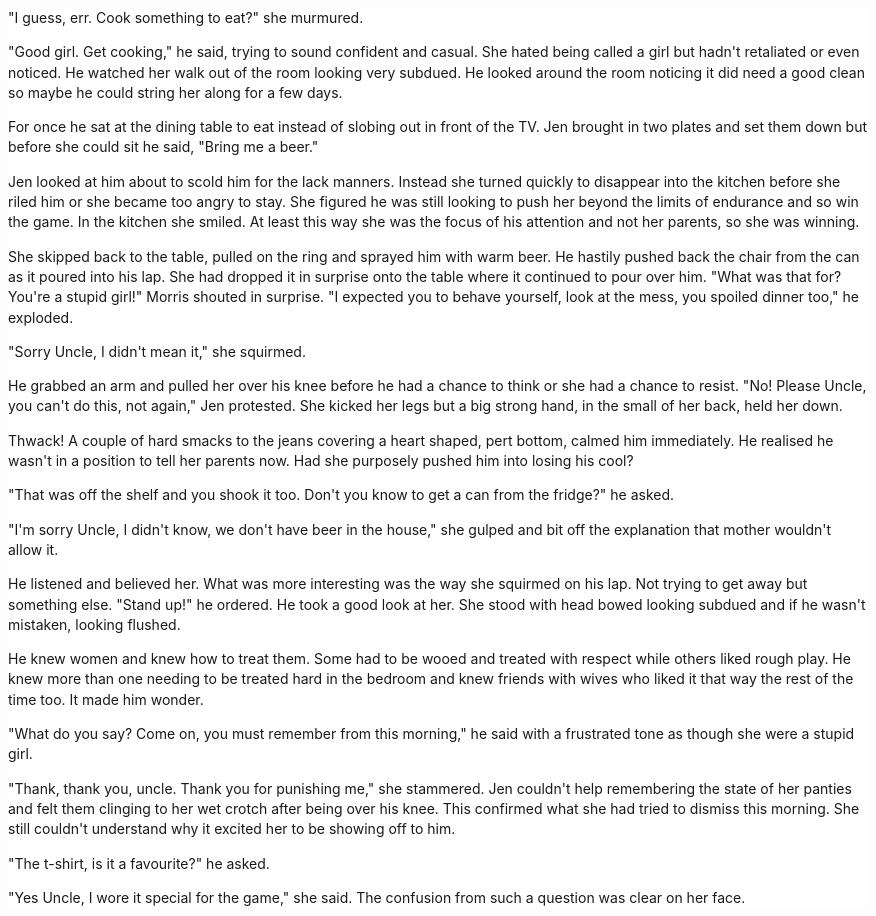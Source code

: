 "I guess, err. Cook something to eat?" she murmured. 

"Good girl. Get cooking," he said, trying to sound confident and casual. She hated being called a girl but hadn't retaliated or even noticed. He watched her walk out of the room looking very subdued. He looked around the room noticing it did need a good clean so maybe he could string her along for a few days. 

For once he sat at the dining table to eat instead of slobing out in front of the TV. Jen brought in two plates and set them down but before she could sit he said, "Bring me a beer." 

Jen looked at him about to scold him for the lack manners. Instead she turned quickly to disappear into the kitchen before she riled him or she became too angry to stay. She figured he was still looking to push her beyond the limits of endurance and so win the game. In the kitchen she smiled. At least this way she was the focus of his attention and not her parents, so she was winning. 

She skipped back to the table, pulled on the ring and sprayed him with warm beer. He hastily pushed back the chair from the can as it poured into his lap. She had dropped it in surprise onto the table where it continued to pour over him. "What was that for? You're a stupid girl!" Morris shouted in surprise. "I expected you to behave yourself, look at the mess, you spoiled dinner too," he exploded. 

"Sorry Uncle, I didn't mean it," she squirmed. 

He grabbed an arm and pulled her over his knee before he had a chance to think or she had a chance to resist. "No! Please Uncle, you can't do this, not again," Jen protested. She kicked her legs but a big strong hand, in the small of her back, held her down. 

Thwack! A couple of hard smacks to the jeans covering a heart shaped, pert bottom, calmed him immediately. He realised he wasn't in a position to tell her parents now. Had she purposely pushed him into losing his cool? 

"That was off the shelf and you shook it too. Don't you know to get a can from the fridge?" he asked. 

"I'm sorry Uncle, I didn't know, we don't have beer in the house," she gulped and bit off the explanation that mother wouldn't allow it. 

He listened and believed her. What was more interesting was the way she squirmed on his lap. Not trying to get away but something else. "Stand up!" he ordered. He took a good look at her. She stood with head bowed looking subdued and if he wasn't mistaken, looking flushed. 

He knew women and knew how to treat them. Some had to be wooed and treated with respect while others liked rough play. He knew more than one needing to be treated hard in the bedroom and knew friends with wives who liked it that way the rest of the time too. It made him wonder. 

"What do you say? Come on, you must remember from this morning," he said with a frustrated tone as though she were a stupid girl. 

"Thank, thank you, uncle. Thank you for punishing me," she stammered. Jen couldn't help remembering the state of her panties and felt them clinging to her wet crotch after being over his knee. This confirmed what she had tried to dismiss this morning. She still couldn't understand why it excited her to be showing off to him. 

"The t-shirt, is it a favourite?" he asked. 

"Yes Uncle, I wore it special for the game," she said. The confusion from such a question was clear on her face. 
